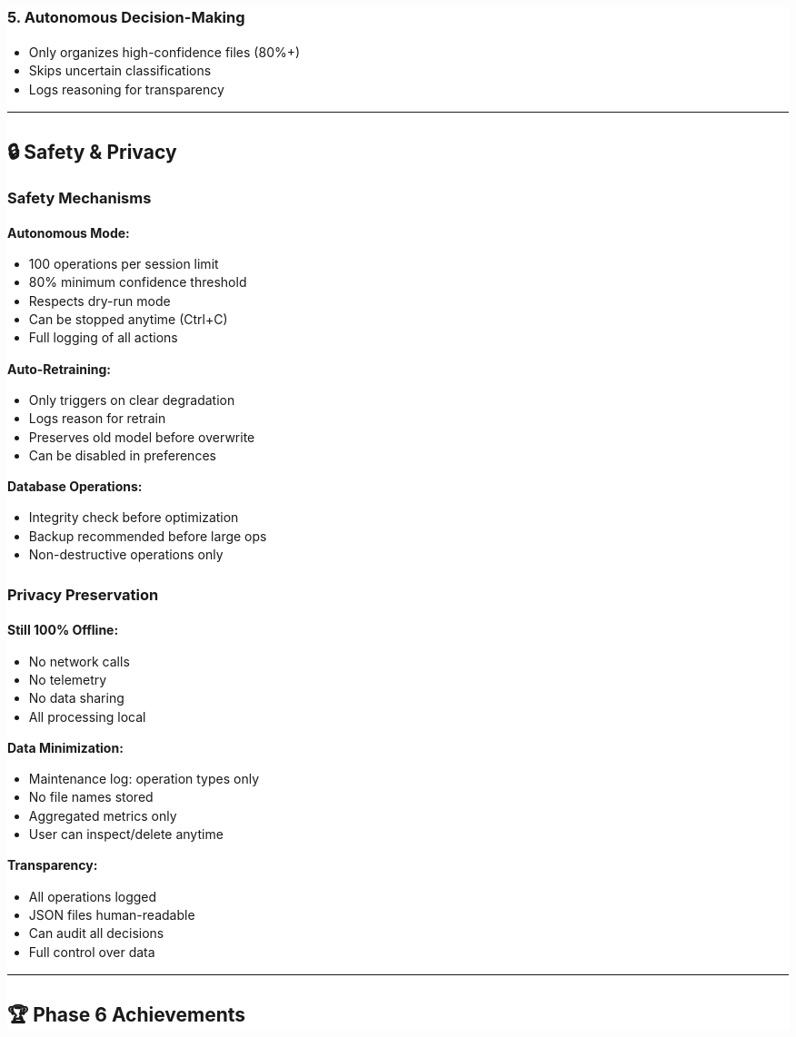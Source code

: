 ### 5. **Autonomous Decision-Making**
- Only organizes high-confidence files (80%+)
- Skips uncertain classifications
- Logs reasoning for transparency

---

## 🔒 Safety & Privacy

### Safety Mechanisms

**Autonomous Mode:**
- 100 operations per session limit
- 80% minimum confidence threshold
- Respects dry-run mode
- Can be stopped anytime (Ctrl+C)
- Full logging of all actions

**Auto-Retraining:**
- Only triggers on clear degradation
- Logs reason for retrain
- Preserves old model before overwrite
- Can be disabled in preferences

**Database Operations:**
- Integrity check before optimization
- Backup recommended before large ops
- Non-destructive operations only

### Privacy Preservation

**Still 100% Offline:**
- No network calls
- No telemetry
- No data sharing
- All processing local

**Data Minimization:**
- Maintenance log: operation types only
- No file names stored
- Aggregated metrics only
- User can inspect/delete anytime

**Transparency:**
- All operations logged
- JSON files human-readable
- Can audit all decisions
- Full control over data

---

## 🏆 Phase 6 Achievements
